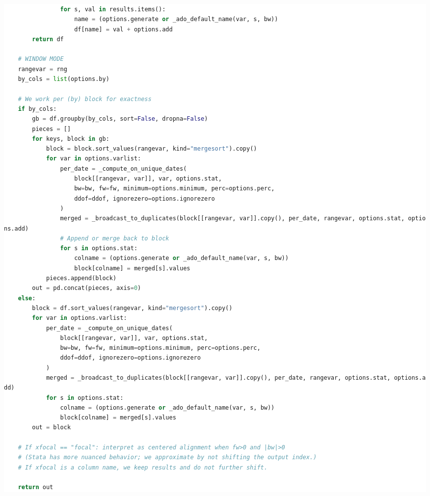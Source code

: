 ```python
                for s, val in results.items():
                    name = (options.generate or _ado_default_name(var, s, bw))
                    df[name] = val + options.add
        return df

    # WINDOW MODE
    rangevar = rng
    by_cols = list(options.by)

    # We work per (by) block for exactness
    if by_cols:
        gb = df.groupby(by_cols, sort=False, dropna=False)
        pieces = []
        for keys, block in gb:
            block = block.sort_values(rangevar, kind="mergesort").copy()
            for var in options.varlist:
                per_date = _compute_on_unique_dates(
                    block[[rangevar, var]], var, options.stat,
                    bw=bw, fw=fw, minimum=options.minimum, perc=options.perc,
                    ddof=ddof, ignorezero=options.ignorezero
                )
                merged = _broadcast_to_duplicates(block[[rangevar, var]].copy(), per_date, rangevar, options.stat, options.add)
                # Append or merge back to block
                for s in options.stat:
                    colname = (options.generate or _ado_default_name(var, s, bw))
                    block[colname] = merged[s].values
            pieces.append(block)
        out = pd.concat(pieces, axis=0)
    else:
        block = df.sort_values(rangevar, kind="mergesort").copy()
        for var in options.varlist:
            per_date = _compute_on_unique_dates(
                block[[rangevar, var]], var, options.stat,
                bw=bw, fw=fw, minimum=options.minimum, perc=options.perc,
                ddof=ddof, ignorezero=options.ignorezero
            )
            merged = _broadcast_to_duplicates(block[[rangevar, var]].copy(), per_date, rangevar, options.stat, options.add)
            for s in options.stat:
                colname = (options.generate or _ado_default_name(var, s, bw))
                block[colname] = merged[s].values
        out = block

    # If xfocal == "focal": interpret as centered alignment when fw>0 and |bw|>0
    # (Stata has more nuanced behavior; we approximate by not shifting the output index.)
    # If xfocal is a column name, we keep results and do not further shift.

    return out
```
